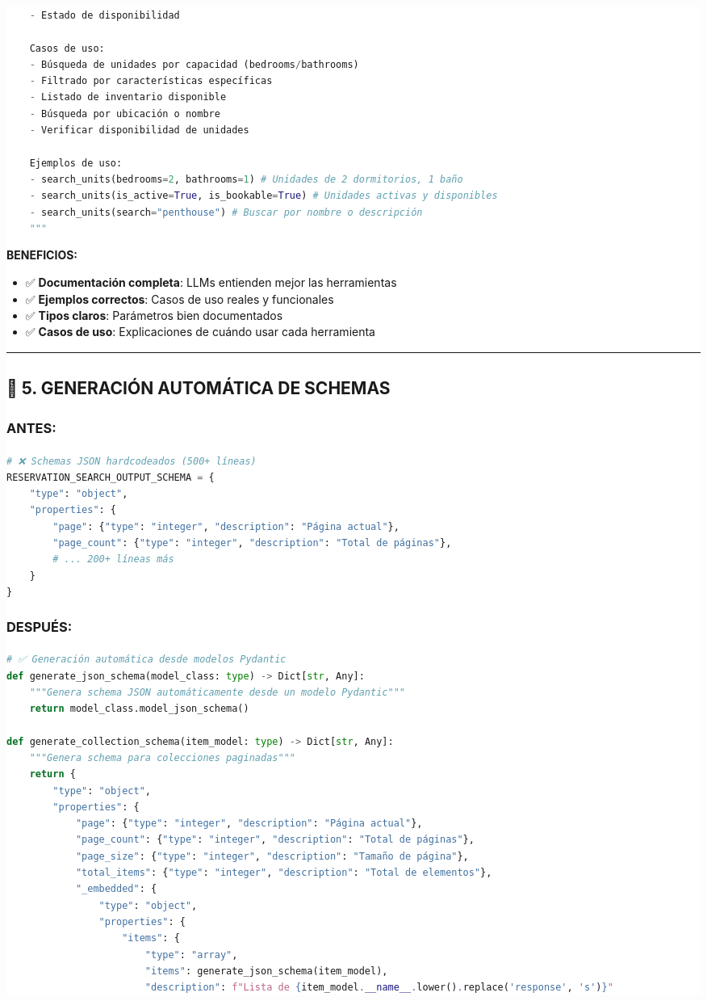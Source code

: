 ```python
    - Estado de disponibilidad

    Casos de uso:
    - Búsqueda de unidades por capacidad (bedrooms/bathrooms)
    - Filtrado por características específicas
    - Listado de inventario disponible
    - Búsqueda por ubicación o nombre
    - Verificar disponibilidad de unidades

    Ejemplos de uso:
    - search_units(bedrooms=2, bathrooms=1) # Unidades de 2 dormitorios, 1 baño
    - search_units(is_active=True, is_bookable=True) # Unidades activas y disponibles
    - search_units(search="penthouse") # Buscar por nombre o descripción
    """
```

**BENEFICIOS:**
- ✅ **Documentación completa**: LLMs entienden mejor las herramientas
- ✅ **Ejemplos correctos**: Casos de uso reales y funcionales
- ✅ **Tipos claros**: Parámetros bien documentados
- ✅ **Casos de uso**: Explicaciones de cuándo usar cada herramienta

---

## 🔧 **5. GENERACIÓN AUTOMÁTICA DE SCHEMAS**

### **ANTES:**
```python
# ❌ Schemas JSON hardcodeados (500+ líneas)
RESERVATION_SEARCH_OUTPUT_SCHEMA = {
    "type": "object",
    "properties": {
        "page": {"type": "integer", "description": "Página actual"},
        "page_count": {"type": "integer", "description": "Total de páginas"},
        # ... 200+ líneas más
    }
}
```

### **DESPUÉS:**
```python
# ✅ Generación automática desde modelos Pydantic
def generate_json_schema(model_class: type) -> Dict[str, Any]:
    """Genera schema JSON automáticamente desde un modelo Pydantic"""
    return model_class.model_json_schema()

def generate_collection_schema(item_model: type) -> Dict[str, Any]:
    """Genera schema para colecciones paginadas"""
    return {
        "type": "object",
        "properties": {
            "page": {"type": "integer", "description": "Página actual"},
            "page_count": {"type": "integer", "description": "Total de páginas"},
            "page_size": {"type": "integer", "description": "Tamaño de página"},
            "total_items": {"type": "integer", "description": "Total de elementos"},
            "_embedded": {
                "type": "object",
                "properties": {
                    "items": {
                        "type": "array",
                        "items": generate_json_schema(item_model),
                        "description": f"Lista de {item_model.__name__.lower().replace('response', 's')}"
```